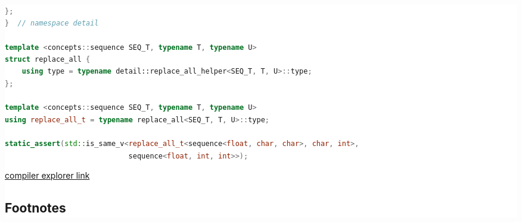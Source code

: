 ```cpp
};
}  // namespace detail

template <concepts::sequence SEQ_T, typename T, typename U>
struct replace_all {
    using type = typename detail::replace_all_helper<SEQ_T, T, U>::type;
};

template <concepts::sequence SEQ_T, typename T, typename U>
using replace_all_t = typename replace_all<SEQ_T, T, U>::type;

static_assert(std::is_same_v<replace_all_t<sequence<float, char, char>, char, int>,
                             sequence<float, int, int>>);
```
[compiler explorer link][12]

## Footnotes
[^1]: [Boost::MPL][3] for examples provides list, vector, queue and map types
[^2]: Such libraries are for example [Boost::Mp11][4] or [Brigand][5]

[1]: https://godbolt.org/
[2]: https://en.cppreference.com/w/cpp/language/parameter_pack
[3]: https://www.boost.org/doc/libs/1_82_0/libs/mpl/doc/index.html
[4]: https://www.boost.org/doc/libs/1_82_0/libs/mp11/
[5]: https://github.com/edouarda/brigand
[6]: https://en.cppreference.com/w/cpp/language/constraints
[7]: https://en.cppreference.com/w/cpp/language/sizeof...
[8]: https://en.cppreference.com/w/cpp/types/integral_constant
[9]: https://en.cppreference.com/w/cpp/language/static_assert
[10]: https://en.cppreference.com/w/cpp/types/is_same
[11]: https://en.cppreference.com/w/cpp/types/disjunction
[12]: https://godbolt.org/z/9Yn897n8Y
